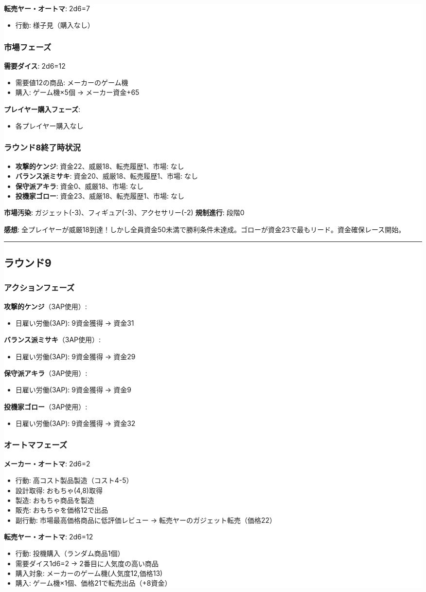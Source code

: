 **転売ヤー・オートマ**: 2d6=7
- 行動: 様子見（購入なし）

### 市場フェーズ

**需要ダイス**: 2d6=12
- 需要値12の商品: メーカーのゲーム機
- 購入: ゲーム機×5個 → メーカー資金+65

**プレイヤー購入フェーズ**:
- 各プレイヤー購入なし

### ラウンド8終了時状況
- **攻撃的ケンジ**: 資金22、威厳18、転売履歴1、市場: なし
- **バランス派ミサキ**: 資金20、威厳18、転売履歴1、市場: なし
- **保守派アキラ**: 資金0、威厳18、市場: なし
- **投機家ゴロー**: 資金23、威厳18、転売履歴1、市場: なし

**市場汚染**: ガジェット(-3)、フィギュア(-3)、アクセサリー(-2)
**規制進行**: 段階0

**感想**: 全プレイヤーが威厳18到達！しかし全員資金50未満で勝利条件未達成。ゴローが資金23で最もリード。資金確保レース開始。

---

## ラウンド9

### アクションフェーズ

**攻撃的ケンジ**（3AP使用）:
- 日雇い労働(3AP): 9資金獲得 → 資金31

**バランス派ミサキ**（3AP使用）:
- 日雇い労働(3AP): 9資金獲得 → 資金29

**保守派アキラ**（3AP使用）:
- 日雇い労働(3AP): 9資金獲得 → 資金9

**投機家ゴロー**（3AP使用）:
- 日雇い労働(3AP): 9資金獲得 → 資金32

### オートマフェーズ

**メーカー・オートマ**: 2d6=2
- 行動: 高コスト製品製造（コスト4-5）
- 設計取得: おもちゃ(4,8)取得
- 製造: おもちゃ商品を製造
- 販売: おもちゃを価格12で出品
- 副行動: 市場最高価格商品に低評価レビュー → 転売ヤーのガジェット転売（価格22）

**転売ヤー・オートマ**: 2d6=12
- 行動: 投機購入（ランダム商品1個）
- 需要ダイス1d6=2 → 2番目に人気度の高い商品
- 購入対象: メーカーのゲーム機(人気度12,価格13)
- 購入: ゲーム機×1個、価格21で転売出品（+8資金）
